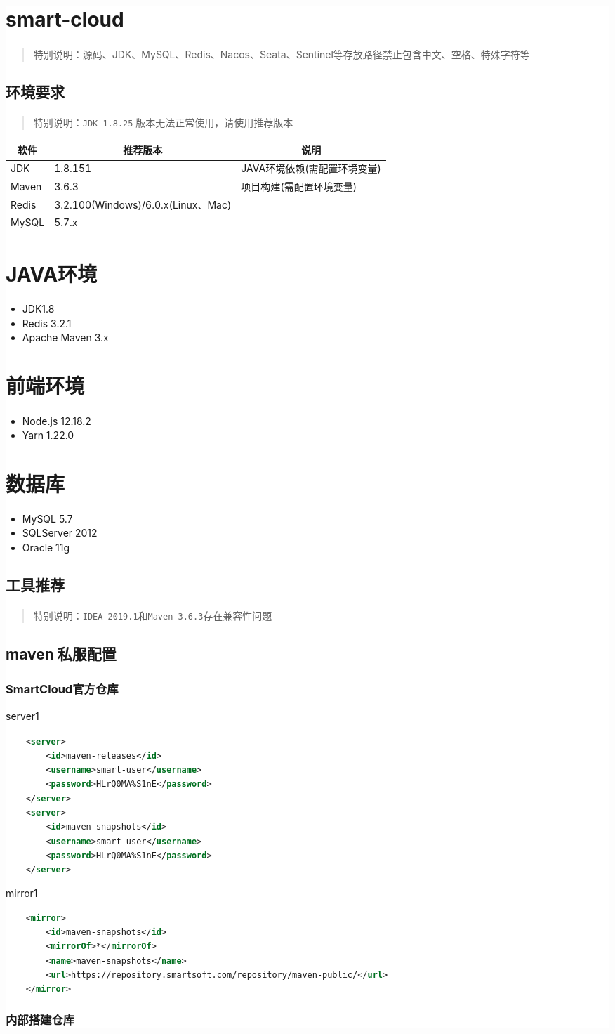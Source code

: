 # smart-cloud
> 特别说明：源码、JDK、MySQL、Redis、Nacos、Seata、Sentinel等存放路径禁止包含中文、空格、特殊字符等

## 环境要求
> 特别说明：`JDK 1.8.25` 版本无法正常使用，请使用推荐版本

软件  | 推荐版本  | 说明
-----|-------- | -------------
JDK  | 1.8.151 | JAVA环境依赖(需配置环境变量)
Maven  | 3.6.3 | 项目构建(需配置环境变量)
Redis  | 3.2.100(Windows)/6.0.x(Linux、Mac) |
MySQL  | 5.7.x |

# JAVA环境
- JDK1.8
- Redis 3.2.1
- Apache Maven 3.x

# 前端环境
- Node.js 12.18.2
- Yarn 1.22.0

# 数据库
- MySQL 5.7
- SQLServer 2012
- Oracle 11g


## 工具推荐
> 特别说明：`IDEA 2019.1`和`Maven 3.6.3`存在兼容性问题

## maven 私服配置

### SmartCloud官方仓库
server1
```xml
    <server>
        <id>maven-releases</id>
        <username>smart-user</username>
        <password>HLrQ0MA%S1nE</password>
    </server>
    <server>
        <id>maven-snapshots</id>
        <username>smart-user</username>
        <password>HLrQ0MA%S1nE</password>
    </server>
```
mirror1
```xml
	<mirror>
        <id>maven-snapshots</id>
        <mirrorOf>*</mirrorOf>
        <name>maven-snapshots</name>
        <url>https://repository.smartsoft.com/repository/maven-public/</url>
    </mirror>
```
### 内部搭建仓库